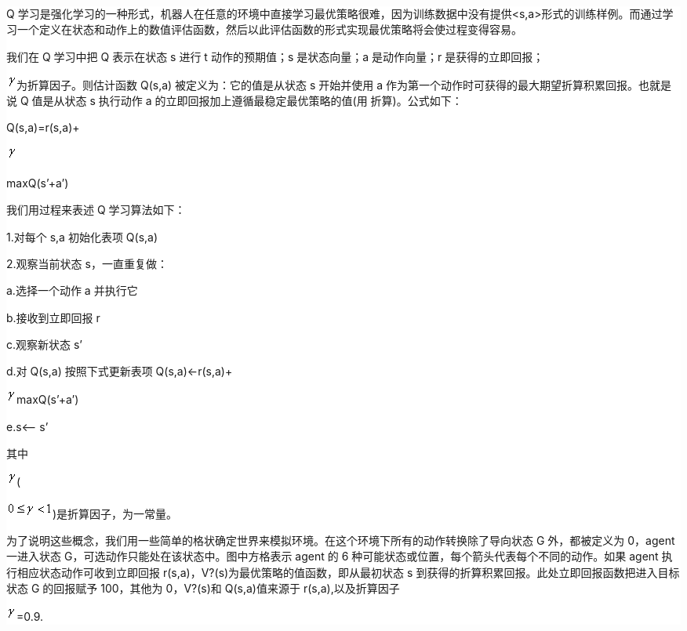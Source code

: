 Q 学习是强化学习的一种形式，机器人在任意的环境中直接学习最优策略很难，因为训练数据中没有提供<s,a>形式的训练样例。而通过学习一个定义在状态和动作上的数值评估函数，然后以此评估函数的形式实现最优策略将会使过程变得容易。

我们在 Q 学习中把 Q 表示在状态 s 进行 t 动作的预期值；s 是状态向量；a 是动作向量；r 是获得的立即回报；

![alt](../ibm_articles_img/j-lo-robocode2_images_image006.gif)为折算因子。则估计函数 Q(s,a) 被定义为：它的值是从状态 s 开始并使用 a 作为第一个动作时可获得的最大期望折算积累回报。也就是说 Q 值是从状态 s 执行动作 a 的立即回报加上遵循最稳定最优策略的值(用 折算)。公式如下：

Q(s,a)=r(s,a)+

![alt](../ibm_articles_img/j-lo-robocode2_images_image006.gif)

maxQ(s’+a’)

我们用过程来表述 Q 学习算法如下：

1.对每个 s,a 初始化表项 Q(s,a)

2.观察当前状态 s，一直重复做：

a.选择一个动作 a 并执行它

b.接收到立即回报 r

c.观察新状态 s’

d.对 Q(s,a) 按照下式更新表项 Q(s,a)<-r(s,a)+

![alt](../ibm_articles_img/j-lo-robocode2_images_image008.gif)maxQ(s’+a’)

e.s<—— s’

其中

![alt](../ibm_articles_img/j-lo-robocode2_images_image006.gif)(

![alt](../ibm_articles_img/j-lo-robocode2_images_image010.gif))是折算因子，为一常量。

为了说明这些概念，我们用一些简单的格状确定世界来模拟环境。在这个环境下所有的动作转换除了导向状态 G 外，都被定义为 0，agent 一进入状态 G，可选动作只能处在该状态中。图中方格表示 agent 的 6 种可能状态或位置，每个箭头代表每个不同的动作。如果 agent 执行相应状态动作可收到立即回报 r(s,a)，V?(s)为最优策略的值函数，即从最初状态 s 到获得的折算积累回报。此处立即回报函数把进入目标状态 G 的回报赋予 100，其他为 0，V?(s)和 Q(s,a)值来源于 r(s,a),以及折算因子

![alt](../ibm_articles_img/j-lo-robocode2_images_image008.gif)=0.9.
